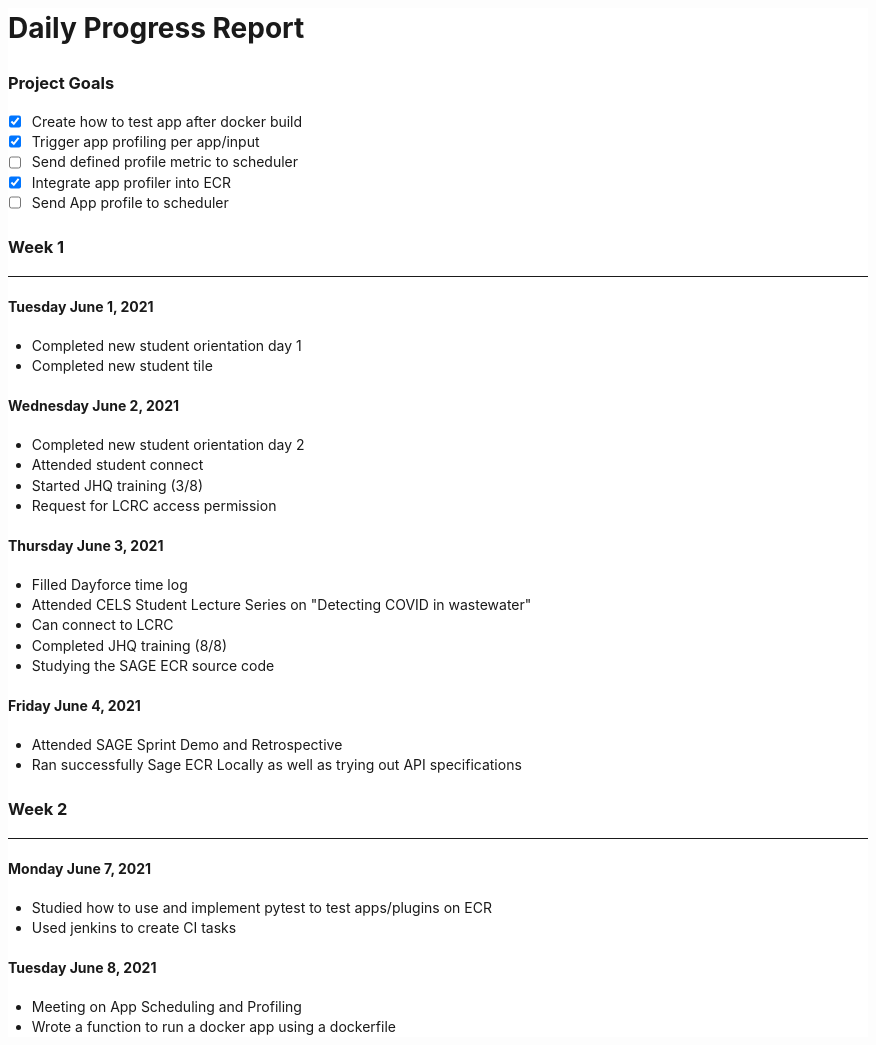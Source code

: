 # Daily Progress Report

### Project Goals ###

- [X] Create how to test app after docker build
- [X] Trigger app profiling per app/input
- [ ] Send defined profile metric to scheduler
- [X] Integrate app profiler into ECR
- [ ] Send App profile to scheduler

### Week 1 ###

------------

#### Tuesday June 1, 2021 ####

- Completed new student orientation day 1
- Completed new student tile

#### Wednesday June 2, 2021 ####

- Completed new student orientation day 2
- Attended student connect
- Started JHQ training (3/8)
- Request for LCRC access permission

#### Thursday June 3, 2021 ####

- Filled Dayforce time log
- Attended CELS Student Lecture Series on "Detecting COVID in wastewater"
- Can connect to LCRC
- Completed JHQ training (8/8)
- Studying the SAGE ECR source code

#### Friday June 4, 2021 ####

- Attended SAGE Sprint Demo and Retrospective
- Ran successfully Sage ECR Locally as well as trying out API specifications


### Week 2 ###

------------

#### Monday June 7, 2021 ####

- Studied how to use and implement pytest to test apps/plugins on ECR
- Used jenkins to create CI tasks

#### Tuesday June 8, 2021 ####

- Meeting on App Scheduling and Profiling
- Wrote a function to run a docker app using a dockerfile
